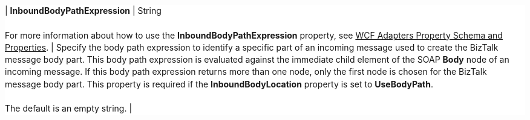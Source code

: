 |   <strong>InboundBodyPathExpression</strong>    |                                                                                                                                                                                                                                                                                                                                                                                                                                                                                                                                                                                                                                                                                                                                                                                                                                  String<br /><br /> For more information about how to use the <strong>InboundBodyPathExpression</strong> property, see [WCF Adapters Property Schema and Properties](../core/wcf-adapters-property-schema-and-properties.md).                                                                                                                                                                                                                                                                                                                                                                                                                                                                                                                                                                                                                                                                                                                                                                                                                                   |                                                                                                                                                                                                                                                                                                                                                                                                                                                                                                                                                                                                              Specify the body path expression to identify a specific part of an incoming message used to create the BizTalk message body part. This body path expression is evaluated against the immediate child element of the SOAP <strong>Body</strong> node of an incoming message. If this body path expression returns more than one node, only the first node is chosen for the BizTalk message body part. This property is required if the <strong>InboundBodyLocation</strong> property is set to <strong>UseBodyPath</strong>.<br /><br /> The default is an empty string.                                                                                                                                                                                                                                                                                                                                                                                                                                                                                                                                                                                                              |